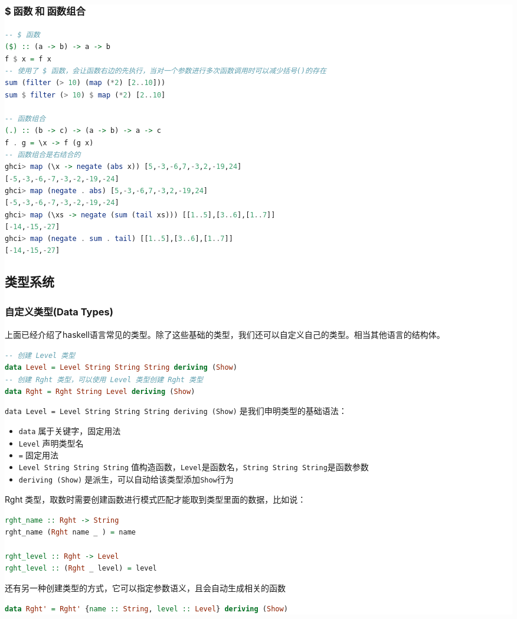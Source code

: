 ### $ 函数 和 函数组合

```haskell
-- $ 函数
($) :: (a -> b) -> a -> b  
f $ x = f x
-- 使用了 $ 函数，会让函数右边的先执行，当对一个参数进行多次函数调用时可以减少括号()的存在
sum (filter (> 10) (map (*2) [2..10]))
sum $ filter (> 10) $ map (*2) [2..10]

-- 函数组合
(.) :: (b -> c) -> (a -> b) -> a -> c  
f . g = \x -> f (g x)
-- 函数组合是右结合的
ghci> map (\x -> negate (abs x)) [5,-3,-6,7,-3,2,-19,24]  
[-5,-3,-6,-7,-3,-2,-19,-24]
ghci> map (negate . abs) [5,-3,-6,7,-3,2,-19,24]  
[-5,-3,-6,-7,-3,-2,-19,-24]
ghci> map (\xs -> negate (sum (tail xs))) [[1..5],[3..6],[1..7]]  
[-14,-15,-27]
ghci> map (negate . sum . tail) [[1..5],[3..6],[1..7]]  
[-14,-15,-27]
```

## 类型系统

### 自定义类型(Data Types)
上面已经介绍了haskell语言常见的类型。除了这些基础的类型，我们还可以自定义自己的类型。相当其他语言的结构体。

```haskell
-- 创建 Level 类型
data Level = Level String String String deriving (Show)
-- 创建 Rght 类型，可以使用 Level 类型创建 Rght 类型
data Rght = Rght String Level deriving (Show)
```

`data Level = Level String String String deriving (Show)` 是我们申明类型的基础语法：
- `data` 属于关键字，固定用法
- `Level` 声明类型名
- `=` 固定用法
- `Level String String String` 值构造函数，`Level`是函数名，`String String String`是函数参数
- `deriving (Show)` 是派生，可以自动给该类型添加`Show`行为

Rght 类型，取数时需要创建函数进行模式匹配才能取到类型里面的数据，比如说：
```haskell
rght_name :: Rght -> String
rght_name (Rght name _ ) = name

rght_level :: Rght -> Level
rght_level :: (Rght _ level) = level
```

还有另一种创建类型的方式，它可以指定参数语义，且会自动生成相关的函数
```haskell
data Rght' = Rght' {name :: String, level :: Level} deriving (Show)
```
